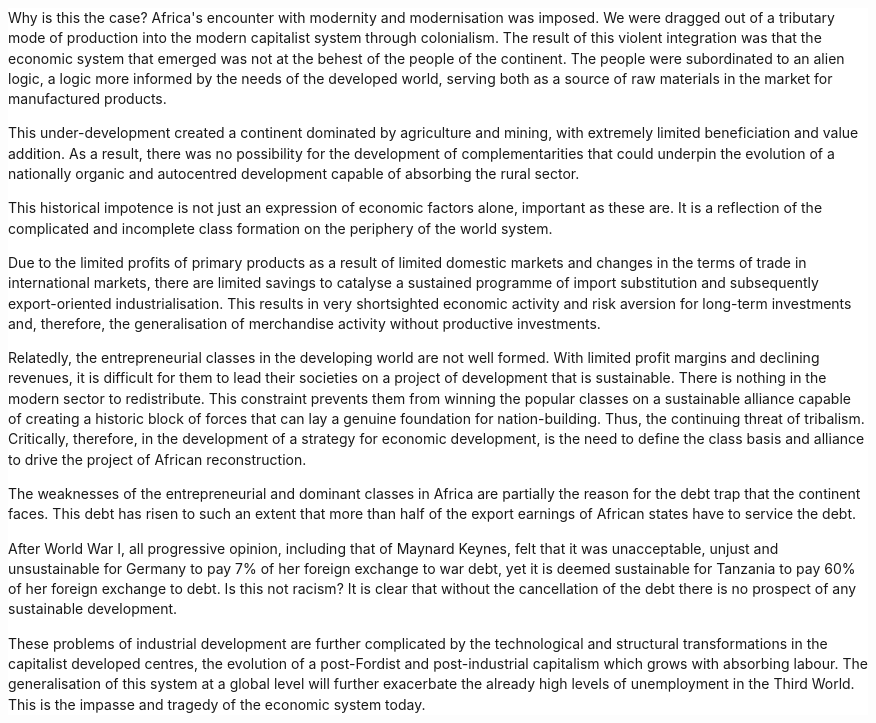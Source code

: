 Why is this the case? Africa's encounter with  modernity  and  modernisation
was imposed. We were dragged out of a tributary mode of production into  the
modern capitalist system through colonialism. The  result  of  this  violent
integration was that the economic system that emerged was not at the  behest
of the people of the continent. The people were  subordinated  to  an  alien
logic, a logic more informed by the needs of the  developed  world,  serving
both as a source of raw materials in the market for manufactured products.

This under-development created a  continent  dominated  by  agriculture  and
mining, with extremely  limited  beneficiation  and  value  addition.  As  a
result, there was no possibility for the  development  of  complementarities
that could underpin the evolution of a nationally  organic  and  autocentred
development capable of absorbing the rural sector.

This historical impotence is not just  an  expression  of  economic  factors
alone, important as these are. It is a reflection  of  the  complicated  and
incomplete class formation on the periphery of the world system.

Due to the limited profits of  primary  products  as  a  result  of  limited
domestic markets  and  changes  in  the  terms  of  trade  in  international
markets, there are limited savings to  catalyse  a  sustained  programme  of
import  substitution  and  subsequently  export-oriented  industrialisation.
This results in very shortsighted economic activity and  risk  aversion  for
long-term investments and,  therefore,  the  generalisation  of  merchandise
activity without productive investments.

Relatedly, the entrepreneurial classes in the developing world are not  well
formed. With limited profit margins and declining revenues, it is  difficult
for them to lead their  societies  on  a  project  of  development  that  is
sustainable. There is nothing in the modern  sector  to  redistribute.  This
constraint prevents them from winning the popular classes on  a  sustainable
alliance capable of creating a historic block  of  forces  that  can  lay  a
genuine foundation for  nation-building.  Thus,  the  continuing  threat  of
tribalism. Critically, therefore, in  the  development  of  a  strategy  for
economic development, is the need to define the class basis and alliance  to
drive the project of African reconstruction.

The weaknesses of the entrepreneurial and dominant  classes  in  Africa  are
partially the reason for the debt trap that the continent faces.  This  debt
has risen to such an extent that more than half of the  export  earnings  of
African states have to service the debt.

After World War I,  all  progressive  opinion,  including  that  of  Maynard
Keynes, felt that it was unacceptable, unjust and unsustainable for  Germany
to pay 7% of her foreign exchange to war debt, yet it is deemed  sustainable
for Tanzania to pay 60% of  her  foreign  exchange  to  debt.  Is  this  not
racism? It is clear that without the cancellation of the debt  there  is  no
prospect of any sustainable development.

These problems of industrial development  are  further  complicated  by  the
technological and structural transformations  in  the  capitalist  developed
centres, the evolution of  a  post-Fordist  and  post-industrial  capitalism
which grows with absorbing labour. The generalisation of this  system  at  a
global  level  will  further  exacerbate  the   already   high   levels   of
unemployment in the Third World. This is the  impasse  and  tragedy  of  the
economic system today.
